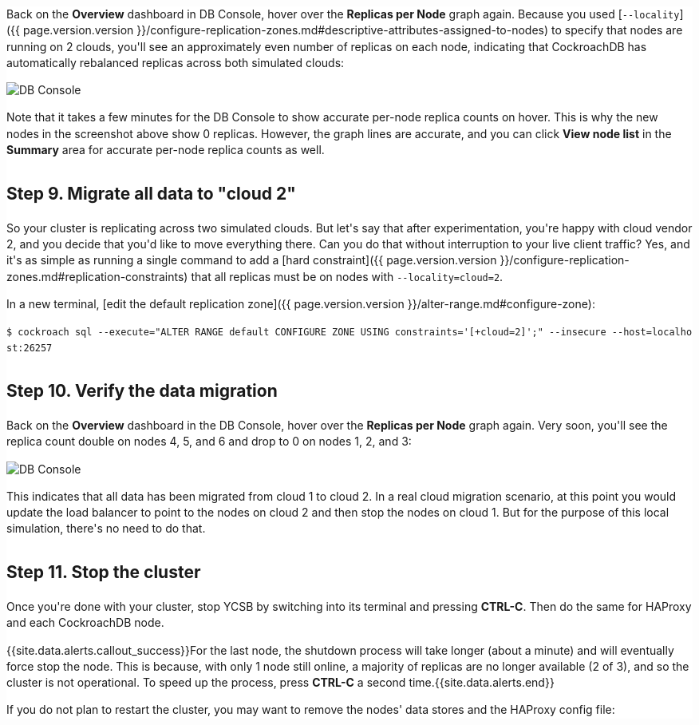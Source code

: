 Back on the **Overview** dashboard in DB Console, hover over the **Replicas per Node** graph again. Because you used [`--locality`]({{ page.version.version }}/configure-replication-zones.md#descriptive-attributes-assigned-to-nodes) to specify that nodes are running on 2 clouds, you'll see an approximately even number of replicas on each node, indicating that CockroachDB has automatically rebalanced replicas across both simulated clouds:

![DB Console](/images/v24.2/ui_replicas_migration2.png)

Note that it takes a few minutes for the DB Console to show accurate per-node replica counts on hover. This is why the new nodes in the screenshot above show 0 replicas. However, the graph lines are accurate, and you can click **View node list** in the **Summary** area for accurate per-node replica counts as well.

## Step 9. Migrate all data to "cloud 2"

So your cluster is replicating across two simulated clouds. But let's say that after experimentation, you're happy with cloud vendor 2, and you decide that you'd like to move everything there. Can you do that without interruption to your live client traffic? Yes, and it's as simple as running a single command to add a [hard constraint]({{ page.version.version }}/configure-replication-zones.md#replication-constraints) that all replicas must be on nodes with `--locality=cloud=2`.

In a new terminal, [edit the default replication zone]({{ page.version.version }}/alter-range.md#configure-zone):

~~~ shell
$ cockroach sql --execute="ALTER RANGE default CONFIGURE ZONE USING constraints='[+cloud=2]';" --insecure --host=localhost:26257
~~~

## Step 10. Verify the data migration

Back on the **Overview** dashboard in the DB Console, hover over the **Replicas per Node** graph again. Very soon, you'll see the replica count double on nodes 4, 5, and 6 and drop to 0 on nodes 1, 2, and 3:

![DB Console](/images/v24.2/ui_replicas_migration3.png)

This indicates that all data has been migrated from cloud 1 to cloud 2. In a real cloud migration scenario, at this point you would update the load balancer to point to the nodes on cloud 2 and then stop the nodes on cloud 1. But for the purpose of this local simulation, there's no need to do that.

## Step 11. Stop the cluster

Once you're done with your cluster, stop YCSB by switching into its terminal and pressing **CTRL-C**. Then do the same for HAProxy and each CockroachDB node.

{{site.data.alerts.callout_success}}For the last node, the shutdown process will take longer (about a minute) and will eventually force stop the node. This is because, with only 1 node still online, a majority of replicas are no longer available (2 of 3), and so the cluster is not operational. To speed up the process, press <strong>CTRL-C</strong> a second time.{{site.data.alerts.end}}

If you do not plan to restart the cluster, you may want to remove the nodes' data stores and the HAProxy config file:
